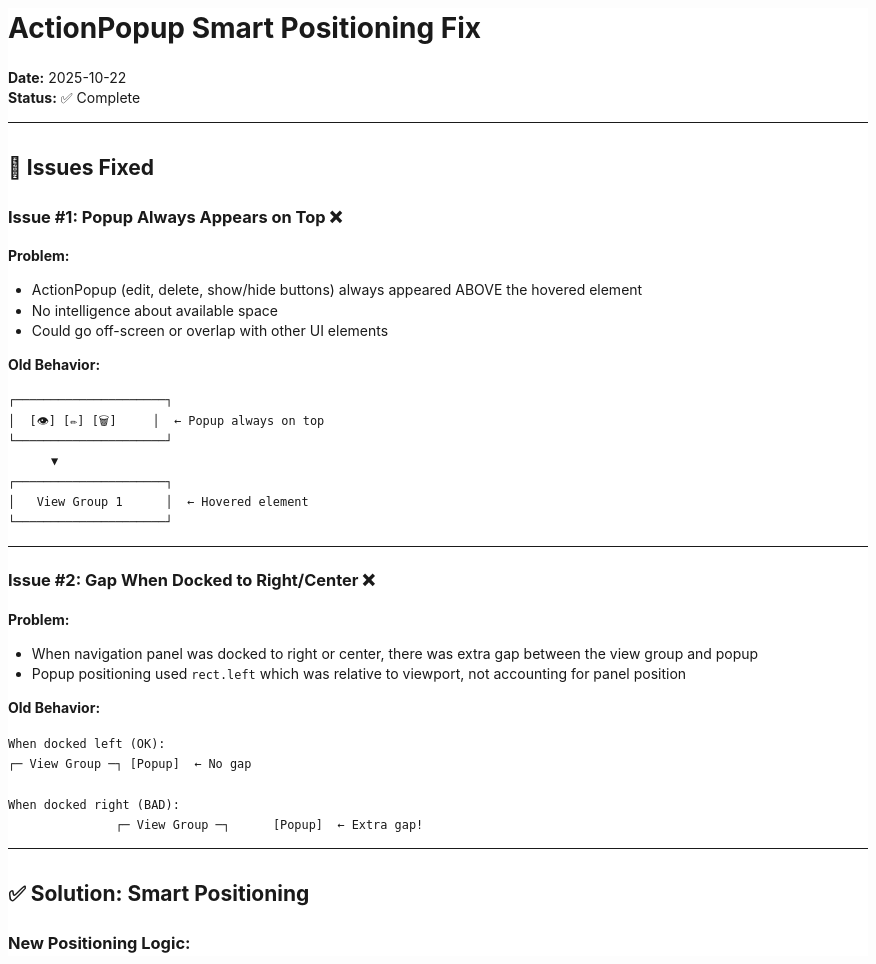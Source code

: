 # ActionPopup Smart Positioning Fix

**Date:** 2025-10-22  
**Status:** ✅ Complete

---

## 🐛 Issues Fixed

### Issue #1: Popup Always Appears on Top ❌

**Problem:**
- ActionPopup (edit, delete, show/hide buttons) always appeared ABOVE the hovered element
- No intelligence about available space
- Could go off-screen or overlap with other UI elements

**Old Behavior:**
```
┌─────────────────────┐
│  [👁️] [✏️] [🗑️]     │  ← Popup always on top
└─────────────────────┘
      ▼
┌─────────────────────┐
│   View Group 1      │  ← Hovered element
└─────────────────────┘
```

---

### Issue #2: Gap When Docked to Right/Center ❌

**Problem:**
- When navigation panel was docked to right or center, there was extra gap between the view group and popup
- Popup positioning used `rect.left` which was relative to viewport, not accounting for panel position

**Old Behavior:**
```
When docked left (OK):
┌─ View Group ─┐ [Popup]  ← No gap

When docked right (BAD):
               ┌─ View Group ─┐      [Popup]  ← Extra gap!
```

---

## ✅ Solution: Smart Positioning

### New Positioning Logic:
